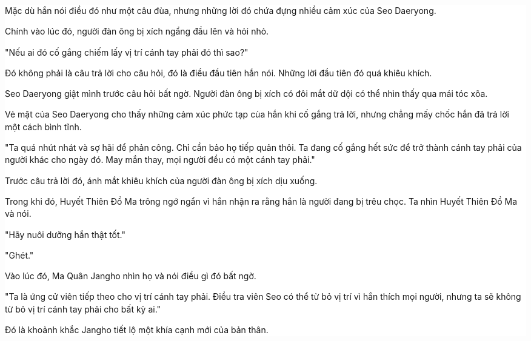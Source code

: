 Mặc dù hắn nói điều đó như một câu đùa, nhưng những lời đó chứa đựng nhiều cảm xúc của Seo Daeryong.

Chính vào lúc đó, người đàn ông bị xích ngẩng đầu lên và hỏi nhỏ.

"Nếu ai đó cố gắng chiếm lấy vị trí cánh tay phải đó thì sao?"

Đó không phải là câu trả lời cho câu hỏi, đó là điều đầu tiên hắn nói. Những lời đầu tiên đó quá khiêu khích.

Seo Daeryong giật mình trước câu hỏi bất ngờ. Người đàn ông bị xích có đôi mắt dữ dội có thể nhìn thấy qua mái tóc xõa.

Vẻ mặt của Seo Daeryong cho thấy những cảm xúc phức tạp của hắn khi cố gắng trả lời, nhưng chẳng mấy chốc hắn đã trả lời một cách bình tĩnh.

"Ta quá nhút nhát và sợ hãi để phản công. Chỉ cần bảo họ tiếp quản thôi. Ta đang cố gắng hết sức để trở thành cánh tay phải của người khác cho ngày đó. May mắn thay, mọi người đều có một cánh tay phải."

Trước câu trả lời đó, ánh mắt khiêu khích của người đàn ông bị xích dịu xuống.

Trong khi đó, Huyết Thiên Đồ Ma trông ngớ ngẩn vì hắn nhận ra rằng hắn là người đang bị trêu chọc. Ta nhìn Huyết Thiên Đồ Ma và nói.

"Hãy nuôi dưỡng hắn thật tốt."

"Ghét."

Vào lúc đó, Ma Quân Jangho nhìn họ và nói điều gì đó bất ngờ.

"Ta là ứng cử viên tiếp theo cho vị trí cánh tay phải. Điều tra viên Seo có thể từ bỏ vị trí vì hắn thích mọi người, nhưng ta sẽ không từ bỏ vị trí cánh tay phải cho bất kỳ ai."

Đó là khoảnh khắc Jangho tiết lộ một khía cạnh mới của bản thân.